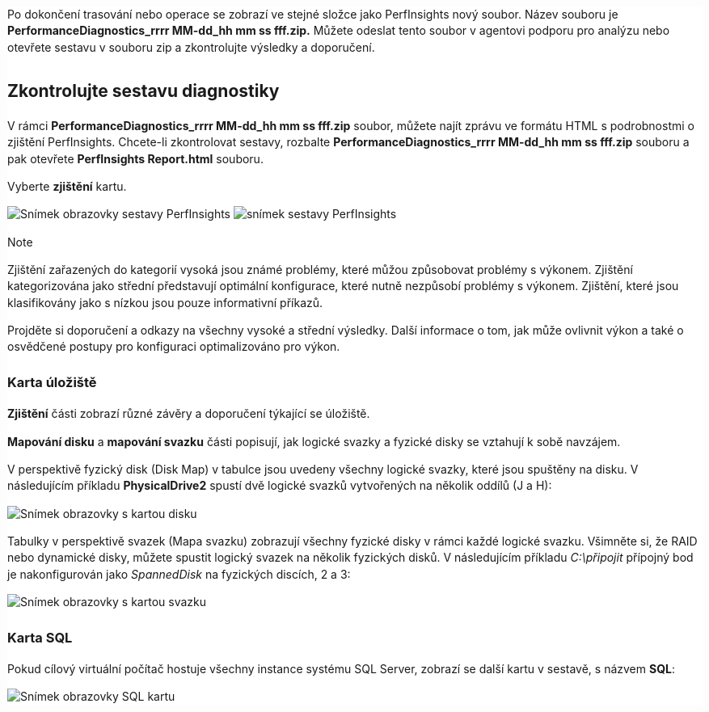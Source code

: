 Po dokončení trasování nebo operace se zobrazí ve stejné složce jako PerfInsights nový soubor. Název souboru je **PerformanceDiagnostics\_rrrr MM-dd\_hh mm ss fff.zip.** Můžete odeslat tento soubor v agentovi podporu pro analýzu nebo otevřete sestavu v souboru zip a zkontrolujte výsledky a doporučení.

## <a name="review-the-diagnostics-report"></a>Zkontrolujte sestavu diagnostiky

V rámci **PerformanceDiagnostics\_rrrr MM-dd\_hh mm ss fff.zip** soubor, můžete najít zprávu ve formátu HTML s podrobnostmi o zjištění PerfInsights. Chcete-li zkontrolovat sestavy, rozbalte **PerformanceDiagnostics\_rrrr MM-dd\_hh mm ss fff.zip** souboru a pak otevřete **PerfInsights Report.html** souboru.

Vyberte **zjištění** kartu.

![Snímek obrazovky sestavy PerfInsights](media/how-to-use-perfInsights/findingtab.png)
![snímek sestavy PerfInsights](media/how-to-use-perfInsights/findings.PNG)

> [!NOTE] 
> Zjištění zařazených do kategorií vysoká jsou známé problémy, které můžou způsobovat problémy s výkonem. Zjištění kategorizována jako střední představují optimální konfigurace, které nutně nezpůsobí problémy s výkonem. Zjištění, které jsou klasifikovány jako s nízkou jsou pouze informativní příkazů.

Projděte si doporučení a odkazy na všechny vysoké a střední výsledky. Další informace o tom, jak může ovlivnit výkon a také o osvědčené postupy pro konfiguraci optimalizováno pro výkon.

### <a name="storage-tab"></a>Karta úložiště

**Zjištění** části zobrazí různé závěry a doporučení týkající se úložiště.

**Mapování disku** a **mapování svazku** části popisují, jak logické svazky a fyzické disky se vztahují k sobě navzájem.

V perspektivě fyzický disk (Disk Map) v tabulce jsou uvedeny všechny logické svazky, které jsou spuštěny na disku. V následujícím příkladu **PhysicalDrive2** spustí dvě logické svazků vytvořených na několik oddílů (J a H):

![Snímek obrazovky s kartou disku](media/how-to-use-perfInsights/disktab.png)

Tabulky v perspektivě svazek (Mapa svazku) zobrazují všechny fyzické disky v rámci každé logické svazku. Všimněte si, že RAID nebo dynamické disky, můžete spustit logický svazek na několik fyzických disků. V následujícím příkladu *C:\\připojit* přípojný bod je nakonfigurován jako *SpannedDisk* na fyzických discích, 2 a 3:

![Snímek obrazovky s kartou svazku](media/how-to-use-perfInsights/volumetab.png)

### <a name="sql-tab"></a>Karta SQL

Pokud cílový virtuální počítač hostuje všechny instance systému SQL Server, zobrazí se další kartu v sestavě, s názvem **SQL**:

![Snímek obrazovky SQL kartu](media/how-to-use-perfInsights/sqltab.png)
